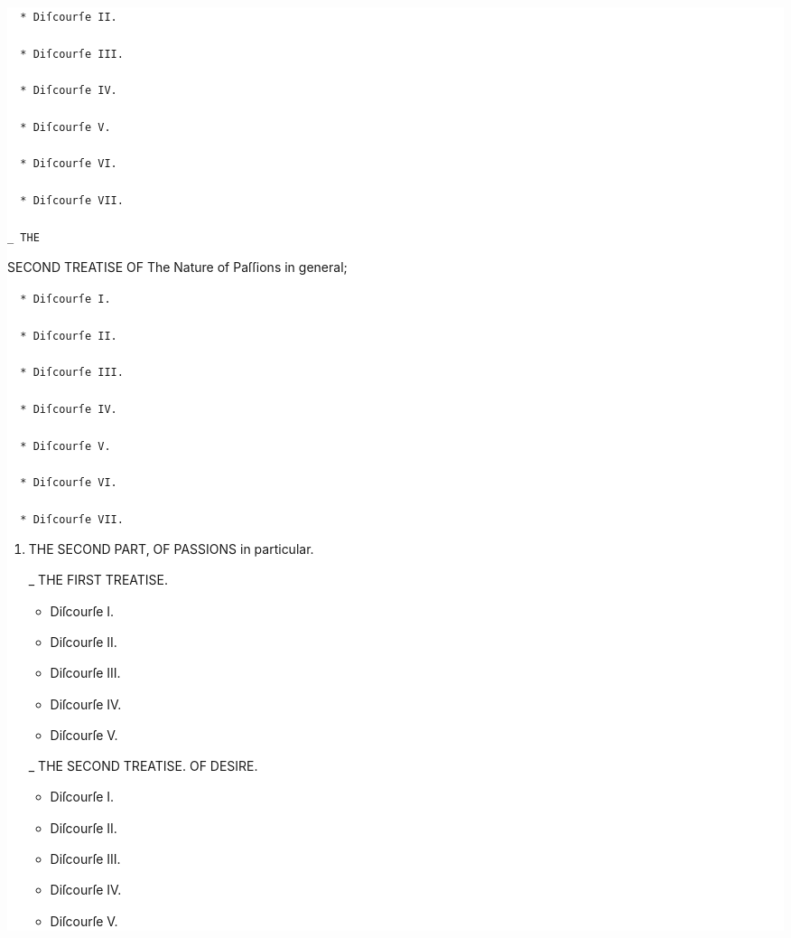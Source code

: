       * Diſcourſe II.

      * Diſcourſe III.

      * Diſcourſe IV.

      * Diſcourſe V.

      * Diſcourſe VI.

      * Diſcourſe VII.

    _ THE
SECOND TREATISE
OF
The Nature of Paſſions in general;

      * Diſcourſe I.

      * Diſcourſe II.

      * Diſcourſe III.

      * Diſcourſe IV.

      * Diſcourſe V.

      * Diſcourſe VI.

      * Diſcourſe VII.

1. THE
SECOND PART,
OF
PASSIONS in particular.

    _ THE
FIRST TREATISE.

      * Diſcourſe I.

      * Diſcourſe II.

      * Diſcourſe III.

      * Diſcourſe IV.

      * Diſcourſe V.

    _ THE
SECOND TREATISE.
OF
DESIRE.

      * Diſcourſe I.

      * Diſcourſe II.

      * Diſcourſe III.

      * Diſcourſe IV.

      * Diſcourſe V.
